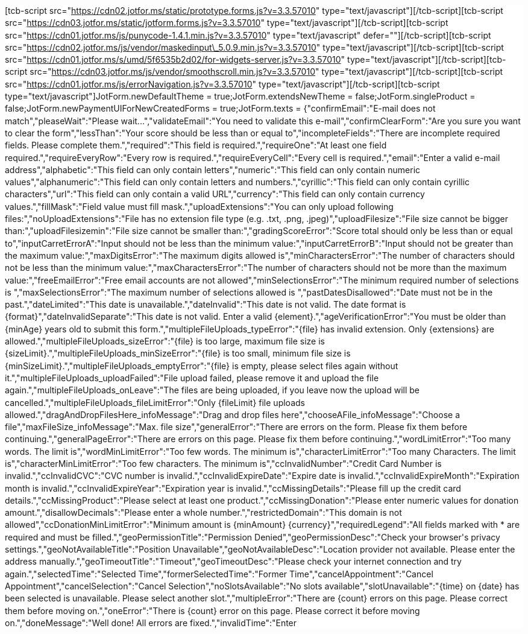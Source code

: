 \[tcb-script src="https://cdn02.jotfor.ms/static/prototype.forms.js?v=3.3.57010" type="text/javascript"\]\[/tcb-script\]\[tcb-script src="https://cdn03.jotfor.ms/static/jotform.forms.js?v=3.3.57010" type="text/javascript"\]\[/tcb-script\]\[tcb-script src="https://cdn01.jotfor.ms/js/punycode-1.4.1.min.js?v=3.3.57010" type="text/javascript" defer=""\]\[/tcb-script\]\[tcb-script src="https://cdn02.jotfor.ms/js/vendor/maskedinput\_5.0.9.min.js?v=3.3.57010" type="text/javascript"\]\[/tcb-script\]\[tcb-script src="https://cdn01.jotfor.ms/s/umd/5f6535b2d02/for-widgets-server.js?v=3.3.57010" type="text/javascript"\]\[/tcb-script\]\[tcb-script src="https://cdn03.jotfor.ms/js/vendor/smoothscroll.min.js?v=3.3.57010" type="text/javascript"\]\[/tcb-script\]\[tcb-script src="https://cdn01.jotfor.ms/js/errorNavigation.js?v=3.3.57010" type="text/javascript"\]\[/tcb-script\]\[tcb-script type="text/javascript"\]JotForm.newDefaultTheme = true;JotForm.extendsNewTheme = false;JotForm.singleProduct = false;JotForm.newPaymentUIForNewCreatedForms = true;JotForm.texts = {"confirmEmail":"E-mail does not match","pleaseWait":"Please wait...","validateEmail":"You need to validate this e-mail","confirmClearForm":"Are you sure you want to clear the form","lessThan":"Your score should be less than or equal to","incompleteFields":"There are incomplete required fields. Please complete them.","required":"This field is required.","requireOne":"At least one field required.","requireEveryRow":"Every row is required.","requireEveryCell":"Every cell is required.","email":"Enter a valid e-mail address","alphabetic":"This field can only contain letters","numeric":"This field can only contain numeric values","alphanumeric":"This field can only contain letters and numbers.","cyrillic":"This field can only contain cyrillic characters","url":"This field can only contain a valid URL","currency":"This field can only contain currency values.","fillMask":"Field value must fill mask.","uploadExtensions":"You can only upload following files:","noUploadExtensions":"File has no extension file type (e.g. .txt, .png, .jpeg)","uploadFilesize":"File size cannot be bigger than:","uploadFilesizemin":"File size cannot be smaller than:","gradingScoreError":"Score total should only be less than or equal to","inputCarretErrorA":"Input should not be less than the minimum value:","inputCarretErrorB":"Input should not be greater than the maximum value:","maxDigitsError":"The maximum digits allowed is","minCharactersError":"The number of characters should not be less than the minimum value:","maxCharactersError":"The number of characters should not be more than the maximum value:","freeEmailError":"Free email accounts are not allowed","minSelectionsError":"The minimum required number of selections is ","maxSelectionsError":"The maximum number of selections allowed is ","pastDatesDisallowed":"Date must not be in the past.","dateLimited":"This date is unavailable.","dateInvalid":"This date is not valid. The date format is {format}","dateInvalidSeparate":"This date is not valid. Enter a valid {element}.","ageVerificationError":"You must be older than {minAge} years old to submit this form.","multipleFileUploads\_typeError":"{file} has invalid extension. Only {extensions} are allowed.","multipleFileUploads\_sizeError":"{file} is too large, maximum file size is {sizeLimit}.","multipleFileUploads\_minSizeError":"{file} is too small, minimum file size is {minSizeLimit}.","multipleFileUploads\_emptyError":"{file} is empty, please select files again without it.","multipleFileUploads\_uploadFailed":"File upload failed, please remove it and upload the file again.","multipleFileUploads\_onLeave":"The files are being uploaded, if you leave now the upload will be cancelled.","multipleFileUploads\_fileLimitError":"Only {fileLimit} file uploads allowed.","dragAndDropFilesHere\_infoMessage":"Drag and drop files here","chooseAFile\_infoMessage":"Choose a file","maxFileSize\_infoMessage":"Max. file size","generalError":"There are errors on the form. Please fix them before continuing.","generalPageError":"There are errors on this page. Please fix them before continuing.","wordLimitError":"Too many words. The limit is","wordMinLimitError":"Too few words. The minimum is","characterLimitError":"Too many Characters. The limit is","characterMinLimitError":"Too few characters. The minimum is","ccInvalidNumber":"Credit Card Number is invalid.","ccInvalidCVC":"CVC number is invalid.","ccInvalidExpireDate":"Expire date is invalid.","ccInvalidExpireMonth":"Expiration month is invalid.","ccInvalidExpireYear":"Expiration year is invalid.","ccMissingDetails":"Please fill up the credit card details.","ccMissingProduct":"Please select at least one product.","ccMissingDonation":"Please enter numeric values for donation amount.","disallowDecimals":"Please enter a whole number.","restrictedDomain":"This domain is not allowed","ccDonationMinLimitError":"Minimum amount is {minAmount} {currency}","requiredLegend":"All fields marked with \* are required and must be filled.","geoPermissionTitle":"Permission Denied","geoPermissionDesc":"Check your browser's privacy settings.","geoNotAvailableTitle":"Position Unavailable","geoNotAvailableDesc":"Location provider not available. Please enter the address manually.","geoTimeoutTitle":"Timeout","geoTimeoutDesc":"Please check your internet connection and try again.","selectedTime":"Selected Time","formerSelectedTime":"Former Time","cancelAppointment":"Cancel Appointment","cancelSelection":"Cancel Selection","noSlotsAvailable":"No slots available","slotUnavailable":"{time} on {date} has been selected is unavailable. Please select another slot.","multipleError":"There are {count} errors on this page. Please correct them before moving on.","oneError":"There is {count} error on this page. Please correct it before moving on.","doneMessage":"Well done! All errors are fixed.","invalidTime":"Enter